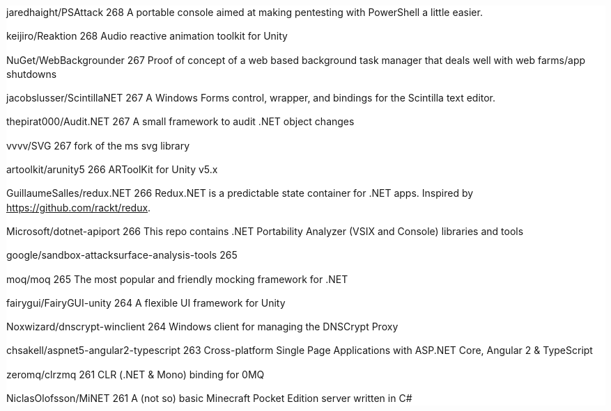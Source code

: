 
jaredhaight/PSAttack                       268
A portable console aimed at making pentesting with PowerShell a little easier.


keijiro/Reaktion                           268
Audio reactive animation toolkit for Unity


NuGet/WebBackgrounder                      267
Proof of concept of a web based background task manager that deals well with web farms/app shutdowns


jacobslusser/ScintillaNET                  267
A Windows Forms control, wrapper, and bindings for the Scintilla text editor.


thepirat000/Audit.NET                      267
A small framework to audit .NET object changes


vvvv/SVG                                   267
fork of the ms svg library


artoolkit/arunity5                         266
ARToolKit for Unity v5.x


GuillaumeSalles/redux.NET                  266
Redux.NET is a predictable state container for .NET apps. Inspired by https://github.com/rackt/redux.


Microsoft/dotnet-apiport                   266
This repo contains .NET Portability Analyzer (VSIX and Console) libraries and tools


google/sandbox-attacksurface-analysis-tools 265



moq/moq                                    265
The most popular and friendly mocking framework for .NET


fairygui/FairyGUI-unity                    264
A flexible UI framework for Unity


Noxwizard/dnscrypt-winclient               264
Windows client for managing the DNSCrypt Proxy


chsakell/aspnet5-angular2-typescript       263
Cross-platform Single Page Applications with ASP.NET Core, Angular 2 & TypeScript


zeromq/clrzmq                              261
CLR (.NET & Mono) binding for 0MQ


NiclasOlofsson/MiNET                       261
A (not so) basic Minecraft Pocket Edition server written in C#
